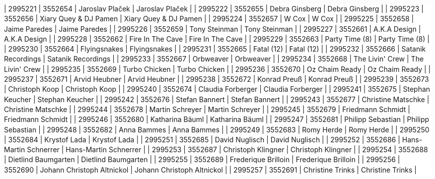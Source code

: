 | 2995221 | 3552654 | Jaroslav Plaček | Jaroslav Plaček |
| 2995222 | 3552655 | Debra Ginsberg | Debra Ginsberg |
| 2995223 | 3552656 | Xiary Quey & DJ Pamen | Xiary Quey & DJ Pamen |
| 2995224 | 3552657 | W Cox | W Cox |
| 2995225 | 3552658 | Jaime Paredes | Jaime Paredes |
| 2995226 | 3552659 | Tony Steinman | Tony Steinman |
| 2995227 | 3552661 | A.K.A Design | A.K.A Design |
| 2995228 | 3552662 | Fire In The Cave | Fire In The Cave |
| 2995229 | 3552663 | Party Time (8) | Party Time (8) |
| 2995230 | 3552664 | Flyingsnakes | Flyingsnakes |
| 2995231 | 3552665 | Fatal (12) | Fatal (12) |
| 2995232 | 3552666 | Satanik Recordings | Satanik Recordings |
| 2995233 | 3552667 | Orbweaver | Orbweaver |
| 2995234 | 3552668 | The Livin' Crew | The Livin' Crew |
| 2995235 | 3552669 | Turbo Chicken | Turbo Chicken |
| 2995236 | 3552670 | Oz Chaim Ready | Oz Chaim Ready |
| 2995237 | 3552671 | Arvid Heubner | Arvid Heubner |
| 2995238 | 3552672 | Konrad Preuß | Konrad Preuß |
| 2995239 | 3552673 | Christoph Koop | Christoph Koop |
| 2995240 | 3552674 | Claudia Forberger | Claudia Forberger |
| 2995241 | 3552675 | Stephan Keucher | Stephan Keucher |
| 2995242 | 3552676 | Stefan Bannert | Stefan Bannert |
| 2995243 | 3552677 | Christine Matschke | Christine Matschke |
| 2995244 | 3552678 | Martin Schreyer | Martin Schreyer |
| 2995245 | 3552679 | Friedmann Schmidt | Friedmann Schmidt |
| 2995246 | 3552680 | Katharina Bäuml | Katharina Bäuml |
| 2995247 | 3552681 | Philipp Sebastian | Philipp Sebastian |
| 2995248 | 3552682 | Anna Bammes | Anna Bammes |
| 2995249 | 3552683 | Romy Herde | Romy Herde |
| 2995250 | 3552684 | Krystof Lada | Krystof Lada |
| 2995251 | 3552685 | David Nuglisch | David Nuglisch |
| 2995252 | 3552686 | Hans-Martin Schnerrer | Hans-Martin Schnerrer |
| 2995253 | 3552687 | Christoph Klingner | Christoph Klingner |
| 2995254 | 3552688 | Dietlind Baumgarten | Dietlind Baumgarten |
| 2995255 | 3552689 | Frederique Brilloin | Frederique Brilloin |
| 2995256 | 3552690 | Johann Christoph Altnickol | Johann Christoph Altnickol |
| 2995257 | 3552691 | Christine Trinks | Christine Trinks |